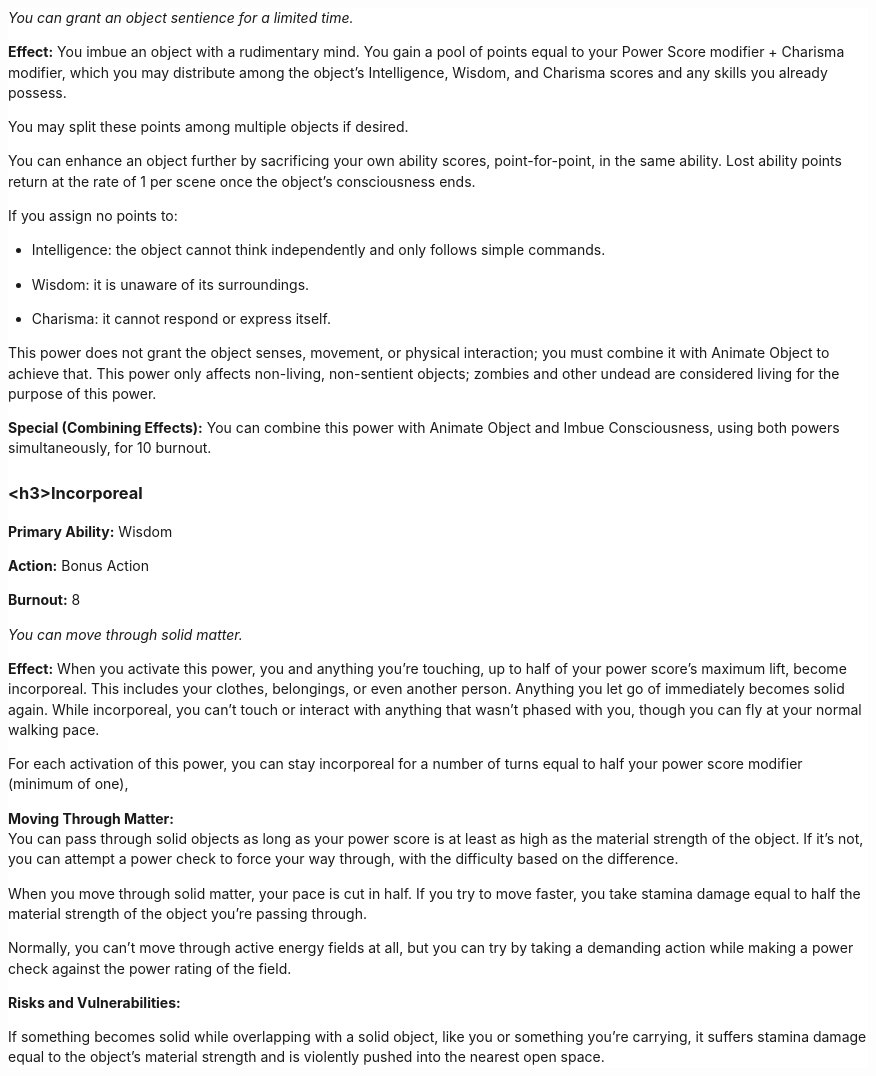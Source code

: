 *You can grant an object sentience for a limited time.*

**Effect:** You imbue an object with a rudimentary mind. You gain a pool of points equal to your Power Score modifier + Charisma modifier, which you may distribute among the object’s Intelligence, Wisdom, and Charisma scores and any skills you already possess.

You may split these points among multiple objects if desired.

You can enhance an object further by sacrificing your own ability scores, point-for-point, in the same ability. Lost ability points return at the rate of 1 per scene once the object’s consciousness ends.

If you assign no points to:

- Intelligence: the object cannot think independently and only follows simple commands.

- Wisdom: it is unaware of its surroundings.

- Charisma: it cannot respond or express itself.

This power does not grant the object senses, movement, or physical interaction; you must combine it with Animate Object to achieve that. This power only affects non-living, non-sentient objects; zombies and other undead are considered living for the purpose of this power.

**Special (Combining Effects):** You can combine this power with Animate Object and Imbue Consciousness, using both powers simultaneously, for 10 burnout.

### \<h3\>Incorporeal

**Primary Ability:** Wisdom

**Action:** Bonus Action

**Burnout:** 8

*You can move through solid matter.*

**Effect:** When you activate this power, you and anything you’re touching, up to half of your power score’s maximum lift, become incorporeal. This includes your clothes, belongings, or even another person. Anything you let go of immediately becomes solid again. While incorporeal, you can’t touch or interact with anything that wasn’t phased with you, though you can fly at your normal walking pace.

For each activation of this power, you can stay incorporeal for a number of turns equal to half your power score modifier (minimum of one),

**Moving Through Matter:**  
You can pass through solid objects as long as your power score is at least as high as the material strength of the object. If it’s not, you can attempt a power check to force your way through, with the difficulty based on the difference.

When you move through solid matter, your pace is cut in half. If you try to move faster, you take stamina damage equal to half the material strength of the object you’re passing through.

Normally, you can’t move through active energy fields at all, but you can try by taking a demanding action while making a power check against the power rating of the field.

**Risks and Vulnerabilities:**

If something becomes solid while overlapping with a solid object, like you or something you’re carrying, it suffers stamina damage equal to the object’s material strength and is violently pushed into the nearest open space.
